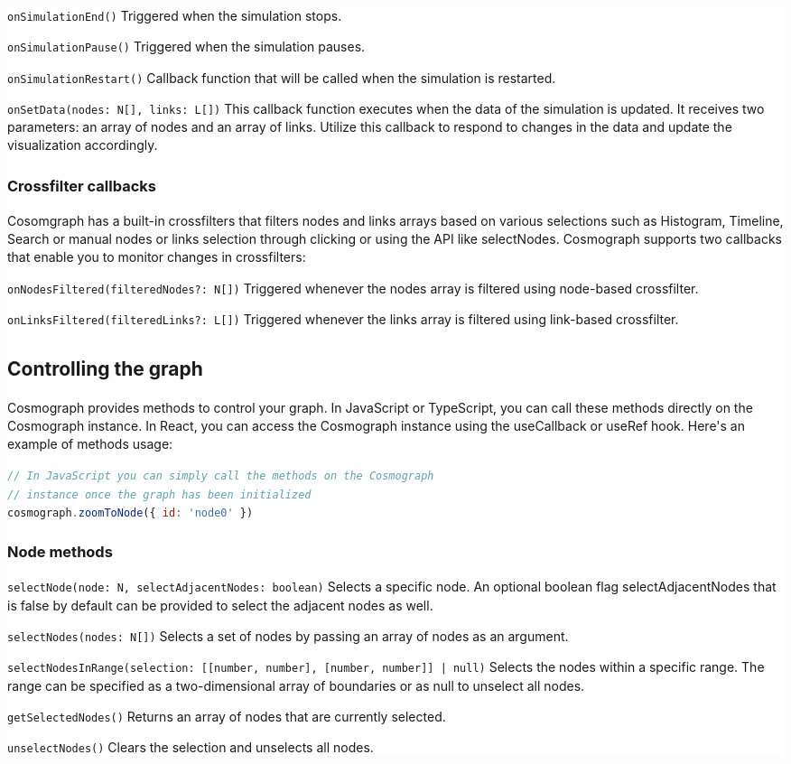 `onSimulationEnd()`
Triggered when the simulation stops.

`onSimulationPause()`
Triggered when the simulation pauses.

`onSimulationRestart()`
Callback function that will be called when the simulation is restarted.

`onSetData(nodes: N[], links: L[])`
This callback function executes when the data of the simulation is updated. It receives two parameters: an array of nodes and an array of links. Utilize this callback to respond to changes in the data and update the visualization accordingly.

### Crossfilter callbacks

Cosomgraph has a built-in crossfilters that filters nodes and links arrays based on various selections such as Histogram, Timeline, Search or manual nodes or links selection through clicking or using the API like selectNodes. Cosmograph supports two callbacks that enable you to monitor changes in crossfilters:

`onNodesFiltered(filteredNodes?: N[])`
Triggered whenever the nodes array is filtered using node-based crossfilter.

`onLinksFiltered(filteredLinks?: L[])`
Triggered whenever the links array is filtered using link-based crossfilter.

## Controlling the graph
Cosmograph provides methods to control your graph. In JavaScript or TypeScript, you can call these methods directly on the Cosmograph instance. In React, you can access the Cosmograph instance using the useCallback or useRef hook. Here's an example of methods usage:

```js
// In JavaScript you can simply call the methods on the Cosmograph
// instance once the graph has been initialized
cosmograph.zoomToNode({ id: 'node0' })
```


### Node methods

`selectNode(node: N, selectAdjacentNodes: boolean)`
Selects a specific node. An optional boolean flag selectAdjacentNodes that is false by default can be provided to select the adjacent nodes as well.

`selectNodes(nodes: N[])`
Selects a set of nodes by passing an array of nodes as an argument.

`selectNodesInRange(selection: [[number, number], [number, number]] | null)`
Selects the nodes within a specific range. The range can be specified as a two-dimensional array of boundaries or as null to unselect all nodes.

`getSelectedNodes()`
Returns an array of nodes that are currently selected.

`unselectNodes()`
Clears the selection and unselects all nodes.

